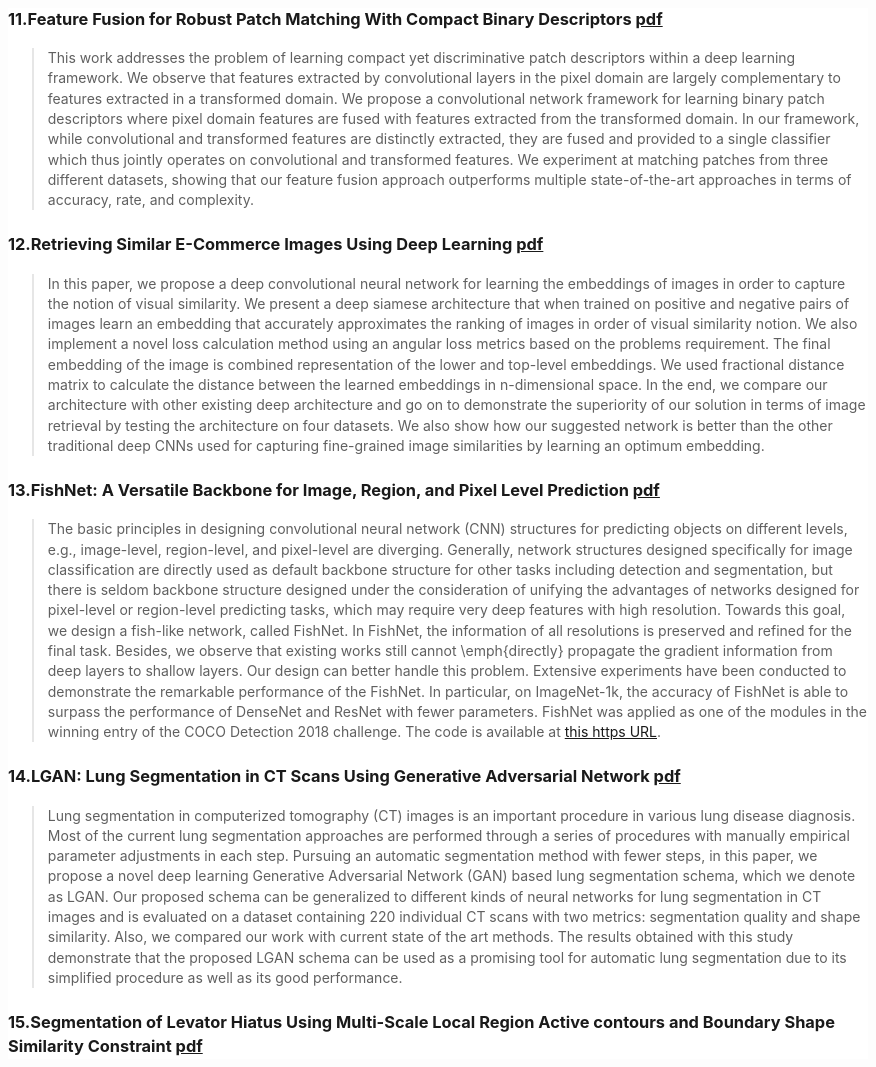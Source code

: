 ### 11.Feature Fusion for Robust Patch Matching With Compact Binary Descriptors  [ pdf ](https://arxiv.org/pdf/1901.03547.pdf)
>  This work addresses the problem of learning compact yet discriminative patch descriptors within a deep learning framework. We observe that features extracted by convolutional layers in the pixel domain are largely complementary to features extracted in a transformed domain. We propose a convolutional network framework for learning binary patch descriptors where pixel domain features are fused with features extracted from the transformed domain. In our framework, while convolutional and transformed features are distinctly extracted, they are fused and provided to a single classifier which thus jointly operates on convolutional and transformed features. We experiment at matching patches from three different datasets, showing that our feature fusion approach outperforms multiple state-of-the-art approaches in terms of accuracy, rate, and complexity. 
### 12.Retrieving Similar E-Commerce Images Using Deep Learning  [ pdf ](https://arxiv.org/pdf/1901.03546.pdf)
>  In this paper, we propose a deep convolutional neural network for learning the embeddings of images in order to capture the notion of visual similarity. We present a deep siamese architecture that when trained on positive and negative pairs of images learn an embedding that accurately approximates the ranking of images in order of visual similarity notion. We also implement a novel loss calculation method using an angular loss metrics based on the problems requirement. The final embedding of the image is combined representation of the lower and top-level embeddings. We used fractional distance matrix to calculate the distance between the learned embeddings in n-dimensional space. In the end, we compare our architecture with other existing deep architecture and go on to demonstrate the superiority of our solution in terms of image retrieval by testing the architecture on four datasets. We also show how our suggested network is better than the other traditional deep CNNs used for capturing fine-grained image similarities by learning an optimum embedding. 
### 13.FishNet: A Versatile Backbone for Image, Region, and Pixel Level Prediction  [ pdf ](https://arxiv.org/pdf/1901.03495.pdf)
>  The basic principles in designing convolutional neural network (CNN) structures for predicting objects on different levels, e.g., image-level, region-level, and pixel-level are diverging. Generally, network structures designed specifically for image classification are directly used as default backbone structure for other tasks including detection and segmentation, but there is seldom backbone structure designed under the consideration of unifying the advantages of networks designed for pixel-level or region-level predicting tasks, which may require very deep features with high resolution. Towards this goal, we design a fish-like network, called FishNet. In FishNet, the information of all resolutions is preserved and refined for the final task. Besides, we observe that existing works still cannot \emph{directly} propagate the gradient information from deep layers to shallow layers. Our design can better handle this problem. Extensive experiments have been conducted to demonstrate the remarkable performance of the FishNet. In particular, on ImageNet-1k, the accuracy of FishNet is able to surpass the performance of DenseNet and ResNet with fewer parameters. FishNet was applied as one of the modules in the winning entry of the COCO Detection 2018 challenge. The code is available at <a href="https://github.com/kevin-ssy/FishNet">this https URL</a>. 
### 14.LGAN: Lung Segmentation in CT Scans Using Generative Adversarial Network  [ pdf ](https://arxiv.org/pdf/1901.03473.pdf)
>  Lung segmentation in computerized tomography (CT) images is an important procedure in various lung disease diagnosis. Most of the current lung segmentation approaches are performed through a series of procedures with manually empirical parameter adjustments in each step. Pursuing an automatic segmentation method with fewer steps, in this paper, we propose a novel deep learning Generative Adversarial Network (GAN) based lung segmentation schema, which we denote as LGAN. Our proposed schema can be generalized to different kinds of neural networks for lung segmentation in CT images and is evaluated on a dataset containing 220 individual CT scans with two metrics: segmentation quality and shape similarity. Also, we compared our work with current state of the art methods. The results obtained with this study demonstrate that the proposed LGAN schema can be used as a promising tool for automatic lung segmentation due to its simplified procedure as well as its good performance. 
### 15.Segmentation of Levator Hiatus Using Multi-Scale Local Region Active contours and Boundary Shape Similarity Constraint  [ pdf ](https://arxiv.org/pdf/1901.03472.pdf)